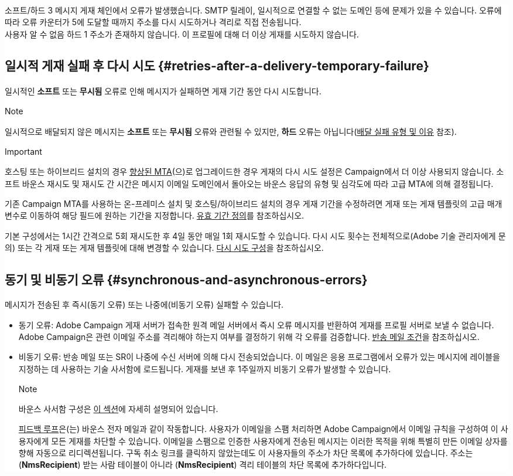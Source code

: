    <td> 소프트/하드 </td> 
   <td> 3 </td> 
   <td> 메시지 게재 체인에서 오류가 발생했습니다. SMTP 릴레이, 일시적으로 연결할 수 없는 도메인 등에 문제가 있을 수 있습니다. 오류에 따라 오류 카운터가 5에 도달할 때까지 주소를 다시 시도하거나 격리로 직접 전송됩니다.<br /> </td> 
  </tr> 
  <tr> 
   <td> 사용자 알 수 없음 </td> 
   <td> 하드 </td> 
   <td> 1 </td> 
   <td> 주소가 존재하지 않습니다. 이 프로필에 대해 더 이상 게재를 시도하지 않습니다.<br /> </td> 
  </tr> 
 </tbody> 
</table>

## 일시적 게재 실패 후 다시 시도 {#retries-after-a-delivery-temporary-failure}

일시적인 **소프트** 또는 **무시됨** 오류로 인해 메시지가 실패하면 게재 기간 동안 다시 시도합니다.

>[!NOTE]
>
>일시적으로 배달되지 않은 메시지는 **소프트** 또는 **무시됨** 오류와 관련될 수 있지만, **하드** 오류는 아닙니다([배달 실패 유형 및 이유](#delivery-failure-types-and-reasons) 참조).

>[!IMPORTANT]
>
>호스팅 또는 하이브리드 설치의 경우 [향상된 MTA](sending-with-enhanced-mta.md)(으)로 업그레이드한 경우 게재의 다시 시도 설정은 Campaign에서 더 이상 사용되지 않습니다. 소프트 바운스 재시도 및 재시도 간 시간은 메시지 이메일 도메인에서 돌아오는 바운스 응답의 유형 및 심각도에 따라 고급 MTA에 의해 결정됩니다.

기존 Campaign MTA를 사용하는 온-프레미스 설치 및 호스팅/하이브리드 설치의 경우 게재 기간을 수정하려면 게재 또는 게재 템플릿의 고급 매개 변수로 이동하여 해당 필드에 원하는 기간을 지정합니다. [유효 기간 정의](steps-sending-the-delivery.md#defining-validity-period)를 참조하십시오.

기본 구성에서는 1시간 간격으로 5회 재시도한 후 4일 동안 매일 1회 재시도할 수 있습니다. 다시 시도 횟수는 전체적으로(Adobe 기술 관리자에게 문의) 또는 각 게재 또는 게재 템플릿에 대해 변경할 수 있습니다. [다시 시도 구성](steps-sending-the-delivery.md#configuring-retries)을 참조하십시오.

## 동기 및 비동기 오류 {#synchronous-and-asynchronous-errors}

메시지가 전송된 후 즉시(동기 오류) 또는 나중에(비동기 오류) 실패할 수 있습니다.

* 동기 오류: Adobe Campaign 게재 서버가 접속한 원격 메일 서버에서 즉시 오류 메시지를 반환하여 게재를 프로필 서버로 보낼 수 없습니다. Adobe Campaign은 관련 이메일 주소를 격리해야 하는지 여부를 결정하기 위해 각 오류를 검증합니다. [반송 메일 조건](#bounce-mail-qualification)을 참조하십시오.
* 비동기 오류: 반송 메일 또는 SR이 나중에 수신 서버에 의해 다시 전송되었습니다. 이 메일은 응용 프로그램에서 오류가 있는 메시지에 레이블을 지정하는 데 사용하는 기술 사서함에 로드됩니다. 게재를 보낸 후 1주일까지 비동기 오류가 발생할 수 있습니다.

  >[!NOTE]
  >
  >바운스 사서함 구성은 [이 섹션](../../installation/using/deploying-an-instance.md#managing-bounced-emails)에 자세히 설명되어 있습니다.

  [피드백 루프](https://experienceleague.adobe.com/docs/deliverability-learn/deliverability-best-practice-guide/transition-process/infrastructure.html#feedback-loops)은(는) 바운스 전자 메일과 같이 작동합니다. 사용자가 이메일을 스팸 처리하면 Adobe Campaign에서 이메일 규칙을 구성하여 이 사용자에게 모든 게재를 차단할 수 있습니다. 이메일을 스팸으로 인증한 사용자에게 전송된 메시지는 이러한 목적을 위해 특별히 만든 이메일 상자를 향해 자동으로 리디렉션됩니다. 구독 취소 링크를 클릭하지 않았는데도 이 사용자들의 주소가 차단 목록에 추가하다에 있습니다. 주소는 (**NmsRecipient**) 받는 사람 테이블이 아니라 (**NmsRecipient**) 격리 테이블의 차단 목록에 추가하다입니다.
